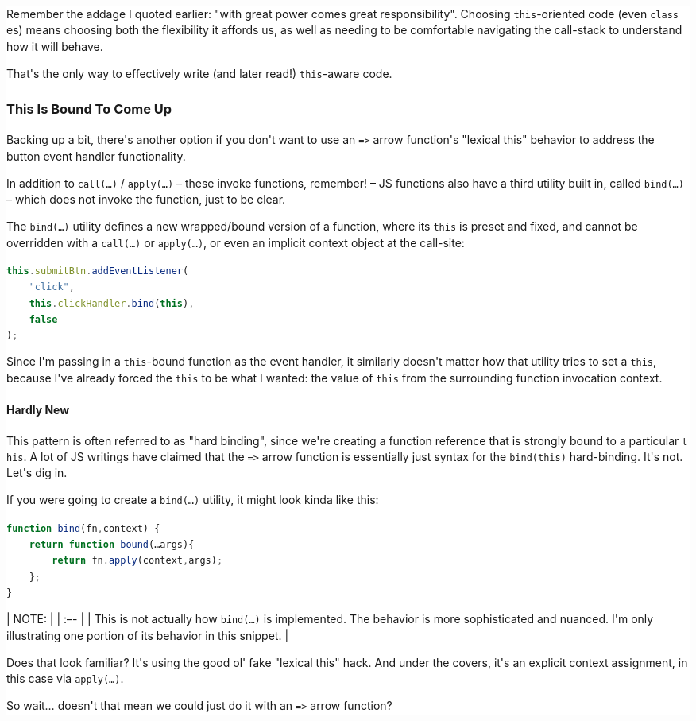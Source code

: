 Remember the addage I quoted earlier: "with great power comes great responsibility". Choosing `this`-oriented code (even `class`es) means choosing both the flexibility it affords us, as well as needing to be comfortable navigating the call-stack to understand how it will behave.

That's the only way to effectively write (and later read!) `this`-aware code.

### This Is Bound To Come Up

Backing up a bit, there's another option if you don't want to use an `=>` arrow function's "lexical this" behavior to address the button event handler functionality.

In addition to `call(…)` / `apply(…)` – these invoke functions, remember! – JS functions also have a third utility built in, called `bind(…)` – which does not invoke the function, just to be clear.

The `bind(…)` utility defines a new wrapped/bound version of a function, where its `this` is preset and fixed, and cannot be overridden with a `call(…)` or `apply(…)`, or even an implicit context object at the call-site:

```js
this.submitBtn.addEventListener(
    "click",
    this.clickHandler.bind(this),
    false
);
```

Since I'm passing in a `this`-bound function as the event handler, it similarly doesn't matter how that utility tries to set a `this`, because I've already forced the `this` to be what I wanted: the value of `this` from the surrounding function invocation context.

#### Hardly New

This pattern is often referred to as "hard binding", since we're creating a function reference that is strongly bound to a particular `this`. A lot of JS writings have claimed that the `=>` arrow function is essentially just syntax for the `bind(this)` hard-binding. It's not. Let's dig in.

If you were going to create a `bind(…)` utility, it might look kinda like this:

```js
function bind(fn,context) {
    return function bound(…args){
        return fn.apply(context,args);
    };
}
```

| NOTE: |
| :–- |
| This is not actually how `bind(…)` is implemented. The behavior is more sophisticated and nuanced. I'm only illustrating one portion of its behavior in this snippet. |

Does that look familiar? It's using the good ol' fake "lexical this" hack. And under the covers, it's an explicit context assignment, in this case via `apply(…)`.

So wait… doesn't that mean we could just do it with an `=>` arrow function?
